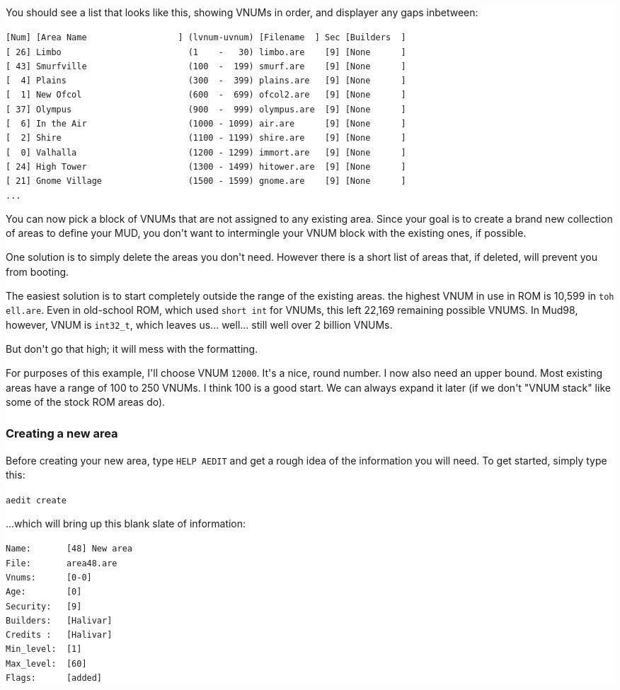 You should see a list that looks like this, showing VNUMs in order, and displayer any gaps inbetween:

```
[Num] [Area Name                  ] (lvnum-uvnum) [Filename  ] Sec [Builders  ]
[ 26] Limbo                         (1    -   30) limbo.are    [9] [None      ]
[ 43] Smurfville                    (100  -  199) smurf.are    [9] [None      ]
[  4] Plains                        (300  -  399) plains.are   [9] [None      ]
[  1] New Ofcol                     (600  -  699) ofcol2.are   [9] [None      ]
[ 37] Olympus                       (900  -  999) olympus.are  [9] [None      ]
[  6] In the Air                    (1000 - 1099) air.are      [9] [None      ]
[  2] Shire                         (1100 - 1199) shire.are    [9] [None      ]
[  0] Valhalla                      (1200 - 1299) immort.are   [9] [None      ]
[ 24] High Tower                    (1300 - 1499) hitower.are  [9] [None      ]
[ 21] Gnome Village                 (1500 - 1599) gnome.are    [9] [None      ]
...
```

You can now pick a block of VNUMs that are not assigned to any existing area. Since your goal is to create a brand new collection of areas to define your MUD, you don't want to intermingle your VNUM block with the existing ones, if possible.

One solution is to simply delete the areas you don't need. However there is a short list of areas that, if deleted, will prevent you from booting. 

The easiest solution is to start completely outside the range of the existing areas. the highest VNUM in use in ROM is 10,599 in `tohell.are`. Even in old-school ROM, which used `short int` for VNUMs, this left 22,169 remaining possible VNUMS. In Mud98, however, VNUM is `int32_t`, which leaves us... well... still well over 2 billion VNUMs. 

But don't go that high; it will mess with the formatting.

For purposes of this example, I'll choose VNUM `12000`. It's a nice, round number. I now also need an upper bound. Most existing areas have a range of 100 to 250 VNUMs. I think 100 is a good start. We can always expand it later (if we don't "VNUM stack" like some of the stock ROM areas do).

### Creating a new area

Before creating your new area, type `HELP AEDIT` and get a rough idea of the information you will need. To get started, simply type this:

```
aedit create
```

...which will bring up this blank slate of information:

```
Name:       [48] New area
File:       area48.are
Vnums:      [0-0]
Age:        [0]
Security:   [9]
Builders:   [Halivar]
Credits :   [Halivar]
Min_level:  [1]
Max_level:  [60]
Flags:      [added]
```
